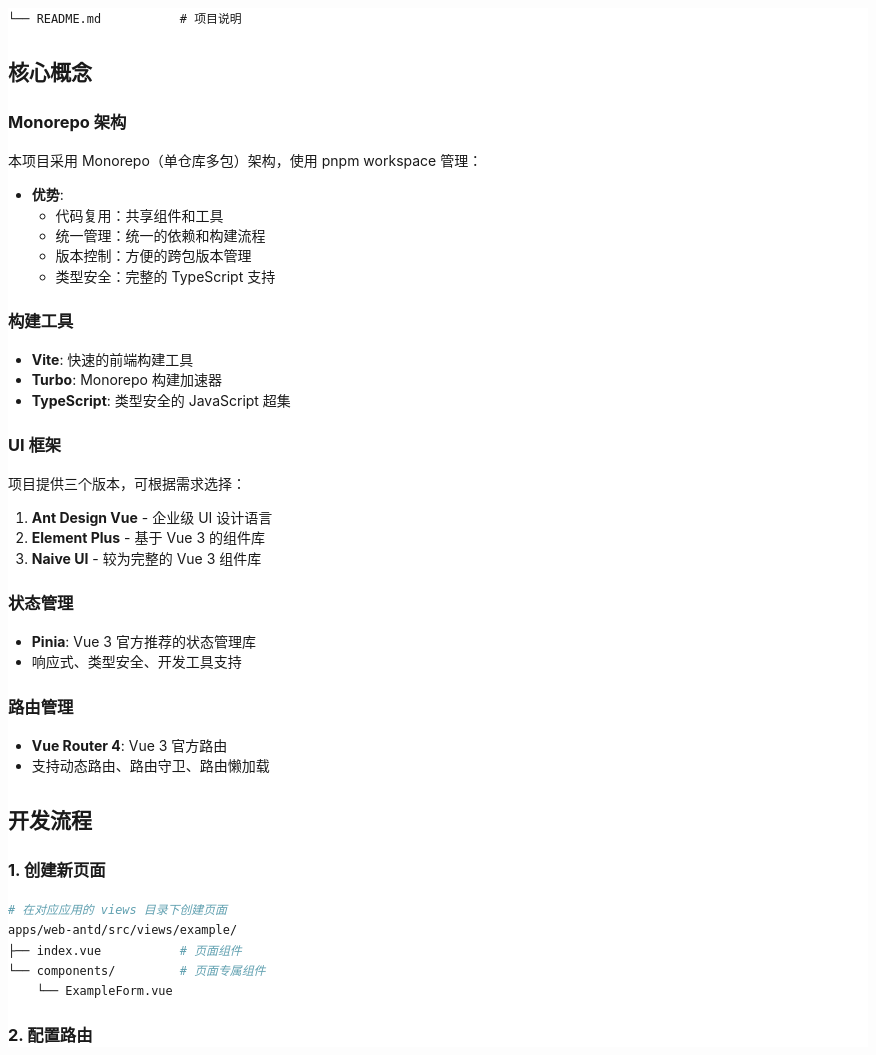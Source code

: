 ```
└── README.md           # 项目说明
```

## 核心概念

### Monorepo 架构

本项目采用 Monorepo（单仓库多包）架构，使用 pnpm workspace 管理：

- **优势**:
  - 代码复用：共享组件和工具
  - 统一管理：统一的依赖和构建流程
  - 版本控制：方便的跨包版本管理
  - 类型安全：完整的 TypeScript 支持

### 构建工具

- **Vite**: 快速的前端构建工具
- **Turbo**: Monorepo 构建加速器
- **TypeScript**: 类型安全的 JavaScript 超集

### UI 框架

项目提供三个版本，可根据需求选择：

1. **Ant Design Vue** - 企业级 UI 设计语言
2. **Element Plus** - 基于 Vue 3 的组件库
3. **Naive UI** - 较为完整的 Vue 3 组件库

### 状态管理

- **Pinia**: Vue 3 官方推荐的状态管理库
- 响应式、类型安全、开发工具支持

### 路由管理

- **Vue Router 4**: Vue 3 官方路由
- 支持动态路由、路由守卫、路由懒加载

## 开发流程

### 1. 创建新页面

```bash
# 在对应应用的 views 目录下创建页面
apps/web-antd/src/views/example/
├── index.vue           # 页面组件
└── components/         # 页面专属组件
    └── ExampleForm.vue
```

### 2. 配置路由
